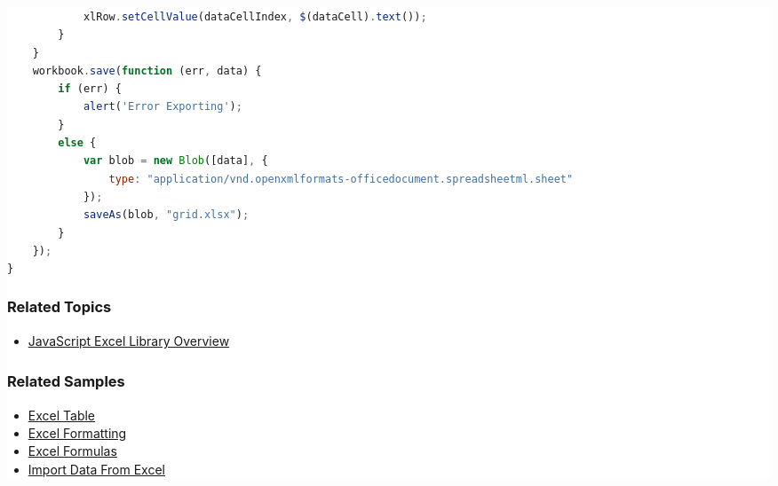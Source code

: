 ```js
            xlRow.setCellValue(dataCellIndex, $(dataCell).text());
        }
    }
    workbook.save(function (err, data) {
        if (err) {
            alert('Error Exporting');
        }
        else {
            var blob = new Blob([data], {
                type: "application/vnd.openxmlformats-officedocument.spreadsheetml.sheet"
            });
            saveAs(blob, "grid.xlsx");
        }
    });
}
```
### Related Topics

- [JavaScript Excel Library Overview](JavaScript-Excel-Library-Overview.html)

### Related Samples

- [Excel Table](%%NewSamplesUrl%%/javascript-excel-library/excel-table)
- [Excel Formatting](%%NewSamplesUrl%%/javascript-excel-library/excel-formatting)
- [Excel Formulas](%%NewSamplesUrl%%/javascript-excel-library/excel-formulas)
- [Import Data From Excel ](%%NewSamplesUrl%%/javascript-excel-library/excel-import-data)
                    
